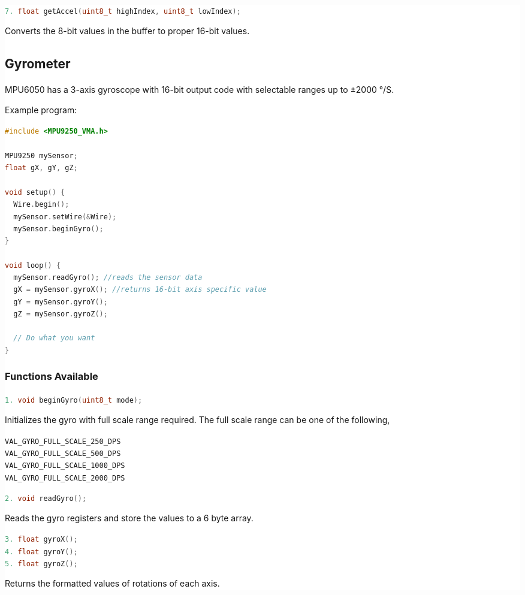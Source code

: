 ```c
7. float getAccel(uint8_t highIndex, uint8_t lowIndex);
```
Converts the 8-bit values in the buffer to proper 16-bit values.

## Gyrometer
MPU6050 has a 3-axis gyroscope with 16-bit output code with selectable ranges up to ±2000 °/S.

Example program:
```c
#include <MPU9250_VMA.h>

MPU9250 mySensor;
float gX, gY, gZ;

void setup() {
  Wire.begin();
  mySensor.setWire(&Wire);
  mySensor.beginGyro();
}

void loop() {
  mySensor.readGyro(); //reads the sensor data
  gX = mySensor.gyroX(); //returns 16-bit axis specific value
  gY = mySensor.gyroY();
  gZ = mySensor.gyroZ();

  // Do what you want
}
```

### Functions Available
```c
1. void beginGyro(uint8_t mode);
```
Initializes the gyro with full scale range required. The full scale range can be one of the following,

```c
VAL_GYRO_FULL_SCALE_250_DPS
VAL_GYRO_FULL_SCALE_500_DPS
VAL_GYRO_FULL_SCALE_1000_DPS
VAL_GYRO_FULL_SCALE_2000_DPS
```

```c
2. void readGyro();
```
Reads the gyro registers and store the values to a 6 byte array.

```c
3. float gyroX();
4. float gyroY();
5. float gyroZ();
```
Returns the formatted values of rotations of each axis.
